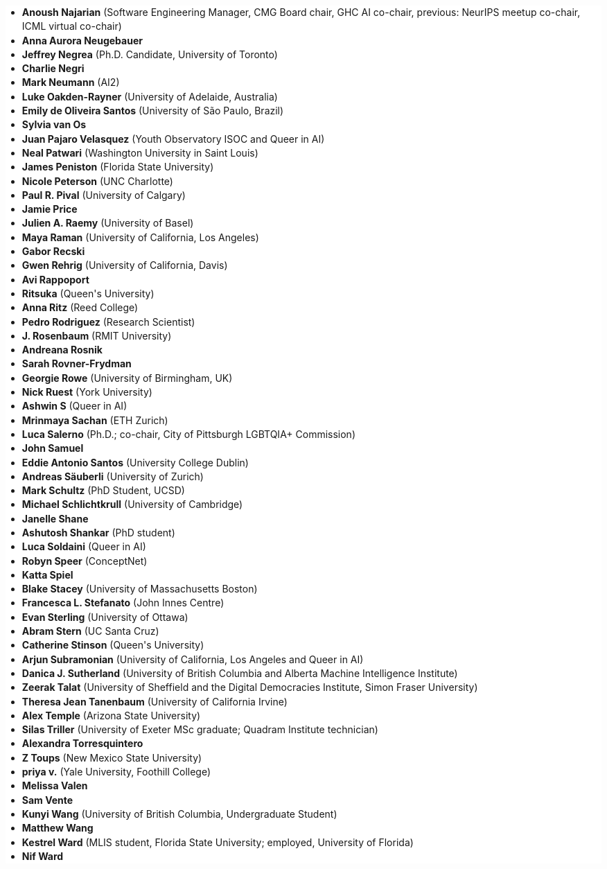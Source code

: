 - **Anoush Najarian** (Software Engineering Manager, CMG Board chair, GHC AI co-chair, previous: NeurIPS meetup co-chair, ICML virtual co-chair)
- **Anna Aurora Neugebauer**
- **Jeffrey Negrea** (Ph.D. Candidate, University of Toronto)
- **Charlie Negri**
- **Mark Neumann** (AI2)
- **Luke Oakden-Rayner** (University of Adelaide, Australia)
- **Emily de Oliveira Santos** (University of São Paulo, Brazil)
- **Sylvia van Os**
- **Juan Pajaro Velasquez** (Youth Observatory ISOC and Queer in AI)
- **Neal Patwari** (Washington University in Saint Louis)
- **James Peniston** (Florida State University)
- **Nicole Peterson** (UNC Charlotte)
- **Paul R. Pival** (University of Calgary)
- **Jamie Price**
- **Julien A. Raemy** (University of Basel)
- **Maya Raman** (University of California, Los Angeles)
- **Gabor Recski**
- **Gwen Rehrig** (University of California, Davis)
- **Avi Rappoport**
- **Ritsuka** (Queen's University)
- **Anna Ritz** (Reed College)
- **Pedro Rodriguez** (Research Scientist)
- **J. Rosenbaum** (RMIT University)
- **Andreana Rosnik**
- **Sarah Rovner-Frydman**
- **Georgie Rowe** (University of Birmingham, UK)
- **Nick Ruest** (York University)
- **Ashwin S** (Queer in AI)
- **Mrinmaya Sachan** (ETH Zurich)
- **Luca Salerno** (Ph.D.; co-chair, City of Pittsburgh LGBTQIA+ Commission)
- **John Samuel** 
- **Eddie Antonio Santos** (University College Dublin)
- **Andreas Säuberli** (University of Zurich)
- **Mark Schultz** (PhD Student, UCSD)
- **Michael Schlichtkrull** (University of Cambridge)
- **Janelle Shane**
- **Ashutosh Shankar** (PhD student)
- **Luca Soldaini** (Queer in AI)
- **Robyn Speer** (ConceptNet)
- **Katta Spiel**
- **Blake Stacey** (University of Massachusetts Boston)
- **Francesca L. Stefanato** (John Innes Centre)
- **Evan Sterling** (University of Ottawa) 
- **Abram Stern** (UC Santa Cruz)
- **Catherine Stinson** (Queen's University)
- **Arjun Subramonian** (University of California, Los Angeles and Queer in AI)
- **Danica J. Sutherland** (University of British Columbia and Alberta Machine Intelligence Institute)
- **Zeerak Talat** (University of Sheffield and the Digital Democracies Institute, Simon Fraser University)
- **Theresa Jean Tanenbaum** (University of California Irvine)
- **Alex Temple** (Arizona State University)
- **Silas Triller** (University of Exeter MSc graduate; Quadram Institute technician)
- **Alexandra Torresquintero**
- **Z Toups** (New Mexico State University)
- **priya v.** (Yale University, Foothill College)
- **Melissa Valen**
- **Sam Vente**
- **Kunyi Wang** (University of British Columbia, Undergraduate Student)
- **Matthew Wang**
- **Kestrel Ward** (MLIS student, Florida State University; employed, University of Florida)
- **Nif Ward**
